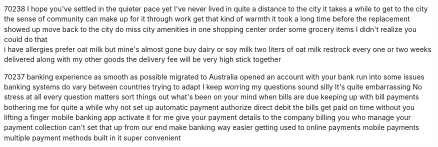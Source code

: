 70238
I hope you've settled in 
the quieter pace yet
I've never lived in 
quite a distance to the city
it takes a while to get to the city  
the sense of community
can make up for it 
through work
get that kind of warmth 
it took a long time 
before the replacement showed up 
move back to the city 
do miss city amenities
in one shopping center 
order some grocery items
I didn't realize you could do that  
i have allergies
prefer oat milk 
but mine's almost gone 
buy dairy or soy milk 
two liters of oat milk
restrock every one or two weeks 
delivered along with my other goods 
the delivery fee will be very high 
stick together 

70237
banking experience 
as smooth as possible 
migrated to Australia 
opened an account with your bank 
run into some issues 
banking systems 
do vary between countries 
trying to adapt 
I keep worring my questions
sound silly 
It's quite embarrassing
No stress at all 
every question matters 
sort things out 
what's been on your mind 
when bills are due 
keeping up with bill payments 
bothering me 
for quite a while
why not set up 
automatic payment
authorize direct debit
the bills get paid on time 
without you lifting a finger
mobile banking app 
activate it for me 
give your payment details 
to the company billing you 
who manage your payment collection 
can't set that up from our end 
make banking way easier 
getting used to 
online payments 
mobile payments 
multiple payment methods built in 
it super convenient 
